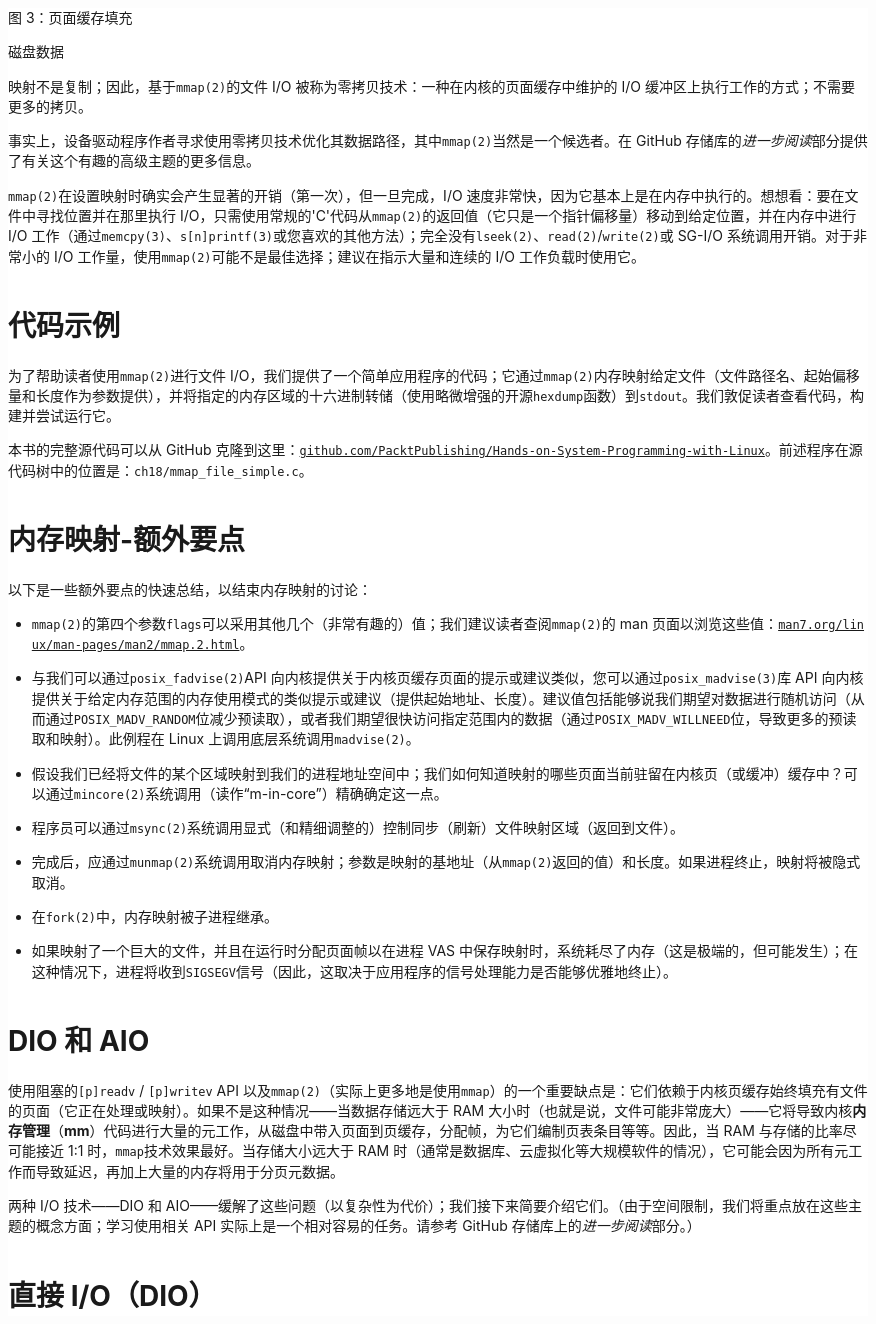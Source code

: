 图 3：页面缓存填充

磁盘数据

映射不是复制；因此，基于`mmap(2)`的文件 I/O 被称为零拷贝技术：一种在内核的页面缓存中维护的 I/O 缓冲区上执行工作的方式；不需要更多的拷贝。

事实上，设备驱动程序作者寻求使用零拷贝技术优化其数据路径，其中`mmap(2)`当然是一个候选者。在 GitHub 存储库的*进一步阅读*部分提供了有关这个有趣的高级主题的更多信息。

`mmap(2)`在设置映射时确实会产生显著的开销（第一次），但一旦完成，I/O 速度非常快，因为它基本上是在内存中执行的。想想看：要在文件中寻找位置并在那里执行 I/O，只需使用常规的'C'代码从`mmap(2)`的返回值（它只是一个指针偏移量）移动到给定位置，并在内存中进行 I/O 工作（通过`memcpy(3)`、`s[n]printf(3)`或您喜欢的其他方法）；完全没有`lseek(2)`、`read(2)`/`write(2)`或 SG-I/O 系统调用开销。对于非常小的 I/O 工作量，使用`mmap(2)`可能不是最佳选择；建议在指示大量和连续的 I/O 工作负载时使用它。

# 代码示例

为了帮助读者使用`mmap(2)`进行文件 I/O，我们提供了一个简单应用程序的代码；它通过`mmap(2)`内存映射给定文件（文件路径名、起始偏移量和长度作为参数提供），并将指定的内存区域的十六进制转储（使用略微增强的开源`hexdump`函数）到`stdout`。我们敦促读者查看代码，构建并尝试运行它。

本书的完整源代码可以从 GitHub 克隆到这里：[`github.com/PacktPublishing/Hands-on-System-Programming-with-Linux`](https://github.com/PacktPublishing/Hands-on-System-Programming-with-Linux)。前述程序在源代码树中的位置是：`ch18/mmap_file_simple.c`。

# 内存映射-额外要点

以下是一些额外要点的快速总结，以结束内存映射的讨论：

+   `mmap(2)`的第四个参数`flags`可以采用其他几个（非常有趣的）值；我们建议读者查阅`mmap(2)`的 man 页面以浏览这些值：[`man7.org/linux/man-pages/man2/mmap.2.html`](http://man7.org/linux/man-pages/man2/mmap.2.html)。

+   与我们可以通过`posix_fadvise(2)`API 向内核提供关于内核页缓存页面的提示或建议类似，您可以通过`posix_madvise(3)`库 API 向内核提供关于给定内存范围的内存使用模式的类似提示或建议（提供起始地址、长度）。建议值包括能够说我们期望对数据进行随机访问（从而通过`POSIX_MADV_RANDOM`位减少预读取），或者我们期望很快访问指定范围内的数据（通过`POSIX_MADV_WILLNEED`位，导致更多的预读取和映射）。此例程在 Linux 上调用底层系统调用`madvise(2)`。

+   假设我们已经将文件的某个区域映射到我们的进程地址空间中；我们如何知道映射的哪些页面当前驻留在内核页（或缓冲）缓存中？可以通过`mincore(2)`系统调用（读作“m-in-core”）精确确定这一点。

+   程序员可以通过`msync(2)`系统调用显式（和精细调整的）控制同步（刷新）文件映射区域（返回到文件）。

+   完成后，应通过`munmap(2)`系统调用取消内存映射；参数是映射的基地址（从`mmap(2)`返回的值）和长度。如果进程终止，映射将被隐式取消。

+   在`fork(2)`中，内存映射被子进程继承。

+   如果映射了一个巨大的文件，并且在运行时分配页面帧以在进程 VAS 中保存映射时，系统耗尽了内存（这是极端的，但可能发生）；在这种情况下，进程将收到`SIGSEGV`信号（因此，这取决于应用程序的信号处理能力是否能够优雅地终止）。

# DIO 和 AIO

使用阻塞的`[p]readv` / `[p]writev` API 以及`mmap(2)`（实际上更多地是使用`mmap`）的一个重要缺点是：它们依赖于内核页缓存始终填充有文件的页面（它正在处理或映射）。如果不是这种情况——当数据存储远大于 RAM 大小时（也就是说，文件可能非常庞大）——它将导致内核**内存管理**（**mm**）代码进行大量的元工作，从磁盘中带入页面到页缓存，分配帧，为它们编制页表条目等等。因此，当 RAM 与存储的比率尽可能接近 1:1 时，`mmap`技术效果最好。当存储大小远大于 RAM 时（通常是数据库、云虚拟化等大规模软件的情况），它可能会因为所有元工作而导致延迟，再加上大量的内存将用于分页元数据。

两种 I/O 技术——DIO 和 AIO——缓解了这些问题（以复杂性为代价）；我们接下来简要介绍它们。（由于空间限制，我们将重点放在这些主题的概念方面；学习使用相关 API 实际上是一个相对容易的任务。请参考 GitHub 存储库上的*进一步阅读*部分。）

# 直接 I/O（DIO）
